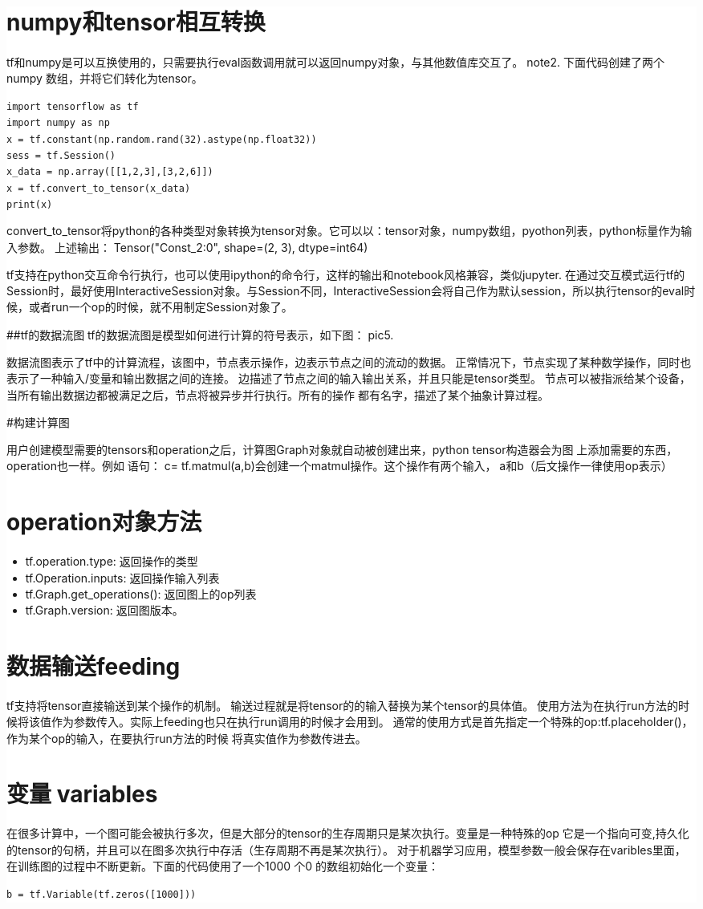 # numpy和tensor相互转换
tf和numpy是可以互换使用的，只需要执行eval函数调用就可以返回numpy对象，与其他数值库交互了。
note2.
下面代码创建了两个numpy 数组，并将它们转化为tensor。
```
import tensorflow as tf
import numpy as np
x = tf.constant(np.random.rand(32).astype(np.float32))
sess = tf.Session()
x_data = np.array([[1,2,3],[3,2,6]])
x = tf.convert_to_tensor(x_data)
print(x)

```
convert_to_tensor将python的各种类型对象转换为tensor对象。它可以以：tensor对象，numpy数组，pyothon列表，python标量作为输入参数。
上述输出： Tensor("Const_2:0", shape=(2, 3), dtype=int64)

tf支持在python交互命令行执行，也可以使用ipython的命令行，这样的输出和notebook风格兼容，类似jupyter.
在通过交互模式运行tf的Session时，最好使用InteractiveSession对象。与Session不同，InteractiveSession会将自己作为默认session，所以执行tensor的eval时候，或者run一个op的时候，就不用制定Session对象了。

##tf的数据流图
tf的数据流图是模型如何进行计算的符号表示，如下图：
pic5.

 数据流图表示了tf中的计算流程，该图中，节点表示操作，边表示节点之间的流动的数据。
 正常情况下，节点实现了某种数学操作，同时也表示了一种输入/变量和输出数据之间的连接。
 边描述了节点之间的输入输出关系，并且只能是tensor类型。
 节点可以被指派给某个设备，当所有输出数据边都被满足之后，节点将被异步并行执行。所有的操作
 都有名字，描述了某个抽象计算过程。

#构建计算图

用户创建模型需要的tensors和operation之后，计算图Graph对象就自动被创建出来，python tensor构造器会为图
上添加需要的东西，operation也一样。例如 语句： c= tf.matmul(a,b)会创建一个matmul操作。这个操作有两个输入，
a和b（后文操作一律使用op表示）
# operation对象方法

* tf.operation.type: 返回操作的类型
* tf.Operation.inputs: 返回操作输入列表
* tf.Graph.get_operations(): 返回图上的op列表
* tf.Graph.version: 返回图版本。

# 数据输送feeding
tf支持将tensor直接输送到某个操作的机制。 输送过程就是将tensor的的输入替换为某个tensor的具体值。
使用方法为在执行run方法的时候将该值作为参数传入。实际上feeding也只在执行run调用的时候才会用到。
通常的使用方式是首先指定一个特殊的op:tf.placeholder()，作为某个op的输入，在要执行run方法的时候
将真实值作为参数传进去。

# 变量 variables
在很多计算中，一个图可能会被执行多次，但是大部分的tensor的生存周期只是某次执行。变量是一种特殊的op
它是一个指向可变,持久化的tensor的句柄，并且可以在图多次执行中存活（生存周期不再是某次执行）。
对于机器学习应用，模型参数一般会保存在varibles里面，在训练图的过程中不断更新。下面的代码使用了一个1000
个0 的数组初始化一个变量：
```
b = tf.Variable(tf.zeros([1000]))
```
